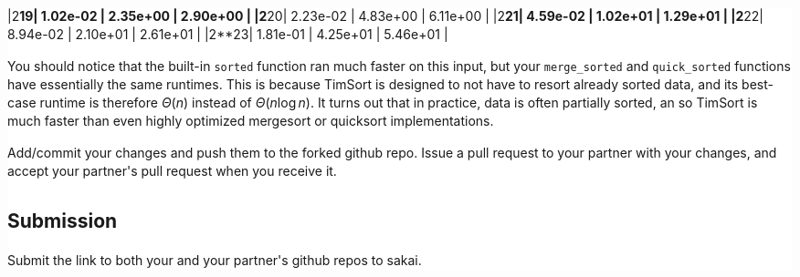 |2**19| 1.02e-02 | 2.35e+00 | 2.90e+00 |
|2**20| 2.23e-02 | 4.83e+00 | 6.11e+00 |
|2**21| 4.59e-02 | 1.02e+01 | 1.29e+01 |
|2**22| 8.94e-02 | 2.10e+01 | 2.61e+01 |
|2**23| 1.81e-01 | 4.25e+01 | 5.46e+01 |


You should notice that the built-in `sorted` function ran much faster on this input,
but your `merge_sorted` and `quick_sorted` functions have essentially the same runtimes.
This is because TimSort is designed to not have to resort already sorted data,
and its best-case runtime is therefore $\Theta(n)$ instead of $\Theta(n\log n)$.
It turns out that in practice, data is often partially sorted,
an so TimSort is much faster than even highly optimized mergesort or quicksort implementations.

Add/commit your changes and push them to the forked github repo.
Issue a pull request to your partner with your changes,
and accept your partner's pull request when you receive it.

## Submission

Submit the link to both your and your partner's github repos to sakai.
